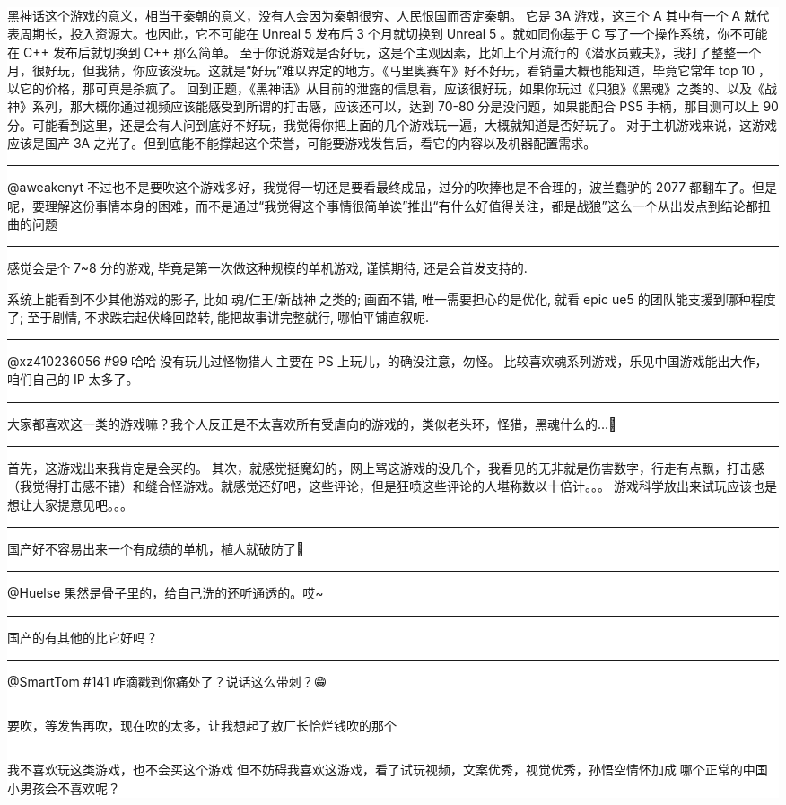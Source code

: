 黑神话这个游戏的意义，相当于秦朝的意义，没有人会因为秦朝很穷、人民恨国而否定秦朝。 它是 3A 游戏，这三个 A 其中有一个 A 就代表周期长，投入资源大。也因此，它不可能在 Unreal 5 发布后 3 个月就切换到 Unreal 5 。就如同你基于 C 写了一个操作系统，你不可能在 C++ 发布后就切换到 C++ 那么简单。 至于你说游戏是否好玩，这是个主观因素，比如上个月流行的《潜水员戴夫》，我打了整整一个月，很好玩，但我猜，你应该没玩。这就是“好玩”难以界定的地方。《马里奥赛车》好不好玩，看销量大概也能知道，毕竟它常年 top 10 ，以它的价格，那可真是杀疯了。 回到正题，《黑神话》从目前的泄露的信息看，应该很好玩，如果你玩过《只狼》《黑魂》之类的、以及《战神》系列，那大概你通过视频应该能感受到所谓的打击感，应该还可以，达到 70-80 分是没问题，如果能配合 PS5 手柄，那目测可以上 90 分。可能看到这里，还是会有人问到底好不好玩，我觉得你把上面的几个游戏玩一遍，大概就知道是否好玩了。 对于主机游戏来说，这游戏应该是国产 3A 之光了。但到底能不能撑起这个荣誉，可能要游戏发售后，看它的内容以及机器配置需求。

---------------------------------------------------

@aweakenyt 
不过也不是要吹这个游戏多好，我觉得一切还是要看最终成品，过分的吹捧也是不合理的，波兰蠢驴的 2077 都翻车了。但是呢，要理解这份事情本身的困难，而不是通过“我觉得这个事情很简单诶”推出“有什么好值得关注，都是战狼”这么一个从出发点到结论都扭曲的问题

---------------------------------------------------

感觉会是个 7~8 分的游戏, 毕竟是第一次做这种规模的单机游戏, 谨慎期待, 还是会首发支持的.

系统上能看到不少其他游戏的影子, 比如 魂/仁王/新战神 之类的;
画面不错, 唯一需要担心的是优化, 就看 epic ue5 的团队能支援到哪种程度了;
至于剧情, 不求跌宕起伏峰回路转, 能把故事讲完整就行, 哪怕平铺直叙呢.

---------------------------------------------------

@xz410236056 #99 哈哈 没有玩儿过怪物猎人    主要在 PS 上玩儿，的确没注意，勿怪。
比较喜欢魂系列游戏，乐见中国游戏能出大作，咱们自己的 IP 太多了。

---------------------------------------------------

大家都喜欢这一类的游戏嘛？我个人反正是不太喜欢所有受虐向的游戏的，类似老头环，怪猎，黑魂什么的...🥺

---------------------------------------------------

首先，这游戏出来我肯定是会买的。
其次，就感觉挺魔幻的，网上骂这游戏的没几个，我看见的无非就是伤害数字，行走有点飘，打击感（我觉得打击感不错）和缝合怪游戏。就感觉还好吧，这些评论，但是狂喷这些评论的人堪称数以十倍计。。。
游戏科学放出来试玩应该也是想让大家提意见吧。。。

---------------------------------------------------

国产好不容易出来一个有成绩的单机，植人就破防了🤣

---------------------------------------------------

@Huelse 果然是骨子里的，给自己洗的还听通透的。哎~

---------------------------------------------------

国产的有其他的比它好吗？

---------------------------------------------------

@SmartTom #141 咋滴戳到你痛处了？说话这么带刺？😁

---------------------------------------------------

要吹，等发售再吹，现在吹的太多，让我想起了敖厂长恰烂钱吹的那个

---------------------------------------------------

我不喜欢玩这类游戏，也不会买这个游戏
但不妨碍我喜欢这游戏，看了试玩视频，文案优秀，视觉优秀，孙悟空情怀加成
哪个正常的中国小男孩会不喜欢呢？
